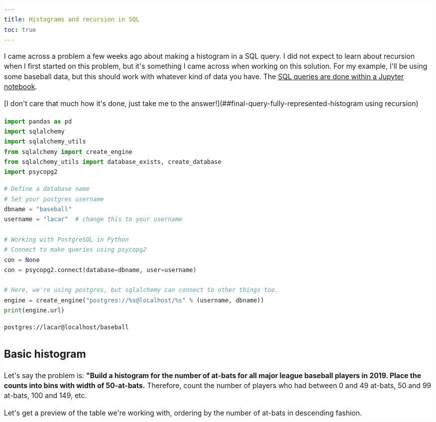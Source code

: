 ```yaml
---
title: Histograms and recursion in SQL
toc: true
---
```


I came across a problem a few weeks ago about making a histogram in a SQL query. I did not expect to learn about recursion when I first started on this problem, but it's something I came across when working on this solution. For my example, I'll be using some baseball data, but this should work with whatever kind of data you have. The [SQL queries are done within a Jupyter notebook](https://benslack19.github.io/SQL-and-jupyter/).

[I don't care that much how it's done, just take me to the answer!](##final-query-fully-represented-histogram using recursion)


```python
import pandas as pd
import sqlalchemy
import sqlalchemy_utils
from sqlalchemy import create_engine
from sqlalchemy_utils import database_exists, create_database
import psycopg2
```


```python
# Define a database name
# Set your postgres username
dbname = "baseball"
username = "lacar"  # change this to your username

# Working with PostgreSQL in Python
# Connect to make queries using psycopg2
con = None
con = psycopg2.connect(database=dbname, user=username)

# Here, we're using postgres, but sqlalchemy can connect to other things too.
engine = create_engine("postgres://%s@localhost/%s" % (username, dbname))
print(engine.url)
```

    postgres://lacar@localhost/baseball


## Basic histogram

Let's say the problem is: **"Build a histogram for the number of at-bats for all major league baseball players in 2019. Place the counts into bins with width of 50-at-bats.** Therefore, count the number of players who had between 0 and 49 at-bats, 50 and 99 at-bats, 100 and 149, etc.

Let's get a preview of the table we're working with, ordering by the number of at-bats in descending fashion.

